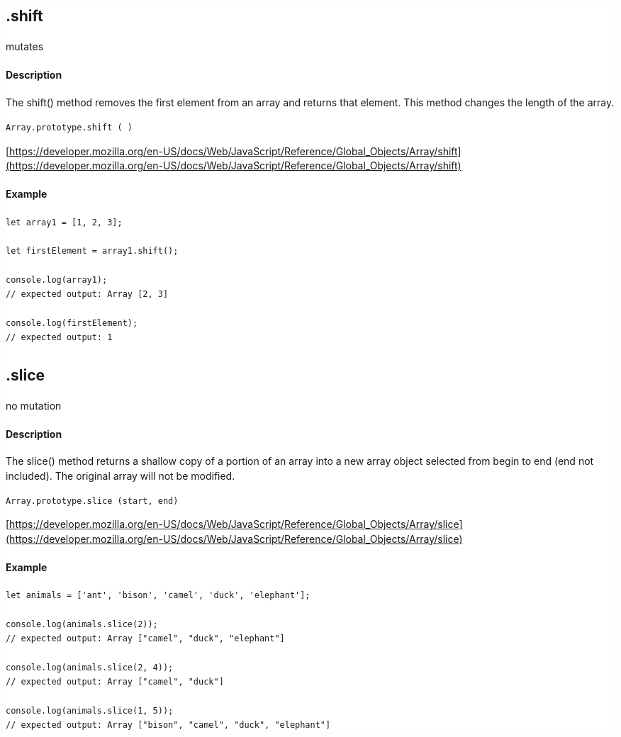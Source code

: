 ## .shift

mutates

#### Description

The shift() method removes the first element from an array and returns that element. This method changes the length of the array.

```
Array.prototype.shift ( )
```

[https://developer.mozilla.org/en-US/docs/Web/JavaScript/Reference/Global_Objects/Array/shift](https://developer.mozilla.org/en-US/docs/Web/JavaScript/Reference/Global_Objects/Array/shift)

#### Example

```
let array1 = [1, 2, 3];

let firstElement = array1.shift();

console.log(array1);
// expected output: Array [2, 3]

console.log(firstElement);
// expected output: 1
```

## .slice

no mutation

#### Description

The slice() method returns a shallow copy of a portion of an array into a new array object selected from begin to end (end not included). The original array will not be modified.

```
Array.prototype.slice (start, end)
```

[https://developer.mozilla.org/en-US/docs/Web/JavaScript/Reference/Global_Objects/Array/slice](https://developer.mozilla.org/en-US/docs/Web/JavaScript/Reference/Global_Objects/Array/slice)

#### Example

```
let animals = ['ant', 'bison', 'camel', 'duck', 'elephant'];

console.log(animals.slice(2));
// expected output: Array ["camel", "duck", "elephant"]

console.log(animals.slice(2, 4));
// expected output: Array ["camel", "duck"]

console.log(animals.slice(1, 5));
// expected output: Array ["bison", "camel", "duck", "elephant"]
```
